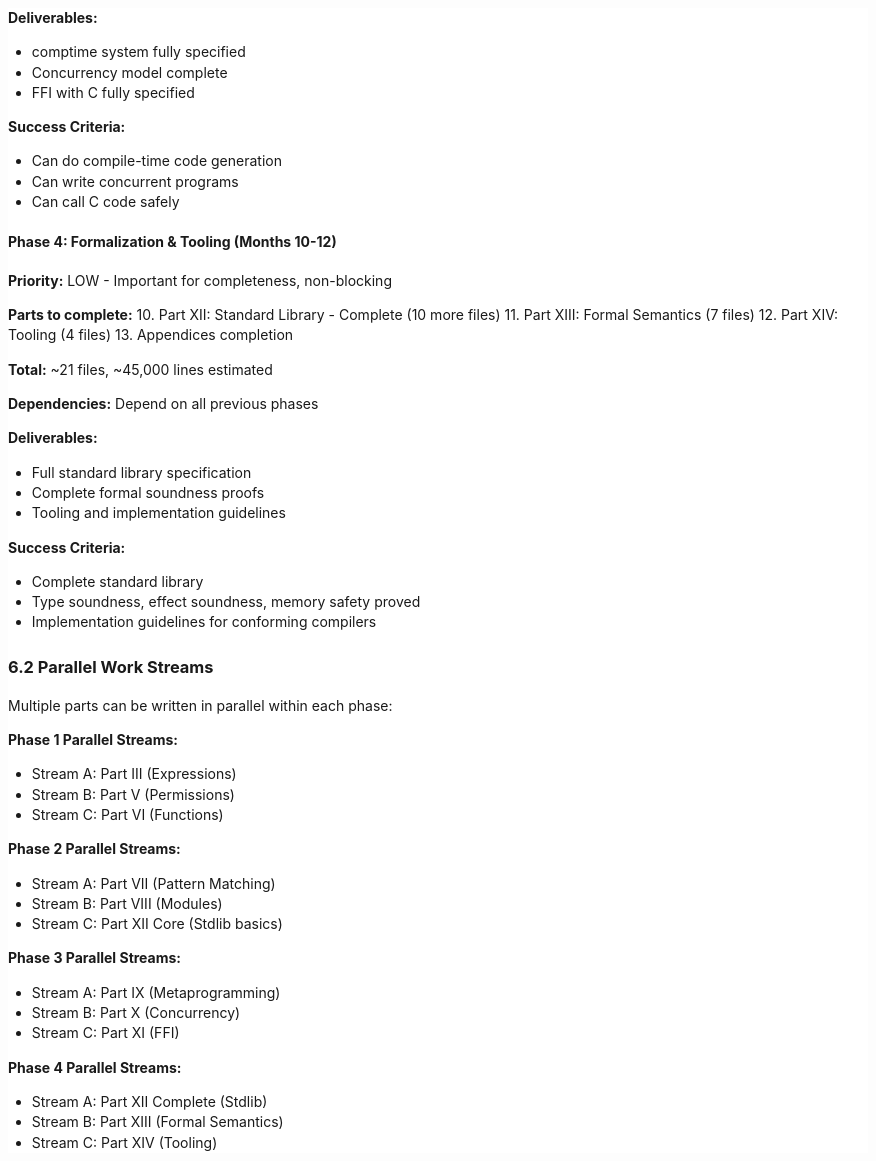 **Deliverables:**
- comptime system fully specified
- Concurrency model complete
- FFI with C fully specified

**Success Criteria:**
- Can do compile-time code generation
- Can write concurrent programs
- Can call C code safely

#### Phase 4: Formalization & Tooling (Months 10-12)
**Priority:** LOW - Important for completeness, non-blocking

**Parts to complete:**
10. Part XII: Standard Library - Complete (10 more files)
11. Part XIII: Formal Semantics (7 files)
12. Part XIV: Tooling (4 files)
13. Appendices completion

**Total:** ~21 files, ~45,000 lines estimated

**Dependencies:** Depend on all previous phases

**Deliverables:**
- Full standard library specification
- Complete formal soundness proofs
- Tooling and implementation guidelines

**Success Criteria:**
- Complete standard library
- Type soundness, effect soundness, memory safety proved
- Implementation guidelines for conforming compilers

### 6.2 Parallel Work Streams

Multiple parts can be written in parallel within each phase:

**Phase 1 Parallel Streams:**
- Stream A: Part III (Expressions)
- Stream B: Part V (Permissions)
- Stream C: Part VI (Functions)

**Phase 2 Parallel Streams:**
- Stream A: Part VII (Pattern Matching)
- Stream B: Part VIII (Modules)
- Stream C: Part XII Core (Stdlib basics)

**Phase 3 Parallel Streams:**
- Stream A: Part IX (Metaprogramming)
- Stream B: Part X (Concurrency)
- Stream C: Part XI (FFI)

**Phase 4 Parallel Streams:**
- Stream A: Part XII Complete (Stdlib)
- Stream B: Part XIII (Formal Semantics)
- Stream C: Part XIV (Tooling)
